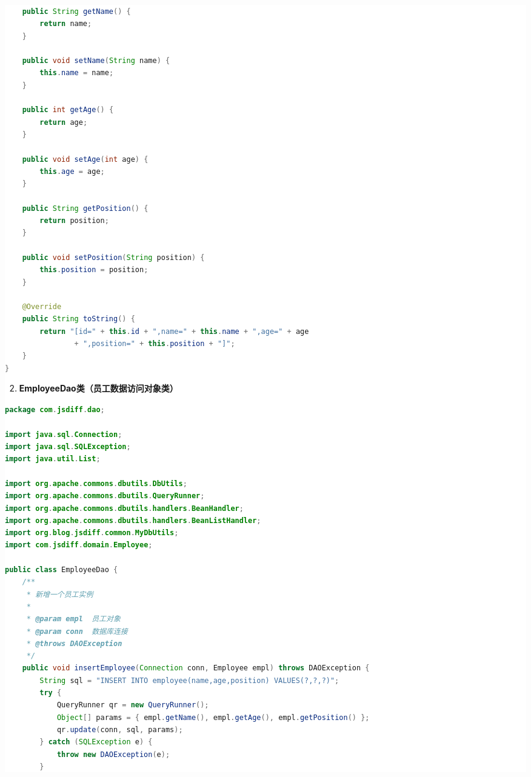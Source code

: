 ```java
    public String getName() {
        return name;
    }

    public void setName(String name) {
        this.name = name;
    }

    public int getAge() {
        return age;
    }

    public void setAge(int age) {
        this.age = age;
    }

    public String getPosition() {
        return position;
    }

    public void setPosition(String position) {
        this.position = position;
    }

    @Override
    public String toString() {
        return "[id=" + this.id + ",name=" + this.name + ",age=" + age
                + ",position=" + this.position + "]";
    }
}
```
2. **EmployeeDao类（员工数据访问对象类）**
```java
package com.jsdiff.dao;

import java.sql.Connection;
import java.sql.SQLException;
import java.util.List;

import org.apache.commons.dbutils.DbUtils;
import org.apache.commons.dbutils.QueryRunner;
import org.apache.commons.dbutils.handlers.BeanHandler;
import org.apache.commons.dbutils.handlers.BeanListHandler;
import org.blog.jsdiff.common.MyDbUtils;
import com.jsdiff.domain.Employee;

public class EmployeeDao {
    /**
     * 新增一个员工实例
     * 
     * @param empl  员工对象
     * @param conn  数据库连接
     * @throws DAOException
     */
    public void insertEmployee(Connection conn, Employee empl) throws DAOException {
        String sql = "INSERT INTO employee(name,age,position) VALUES(?,?,?)";
        try {
            QueryRunner qr = new QueryRunner();
            Object[] params = { empl.getName(), empl.getAge(), empl.getPosition() };
            qr.update(conn, sql, params);
        } catch (SQLException e) {
            throw new DAOException(e);
        }
```